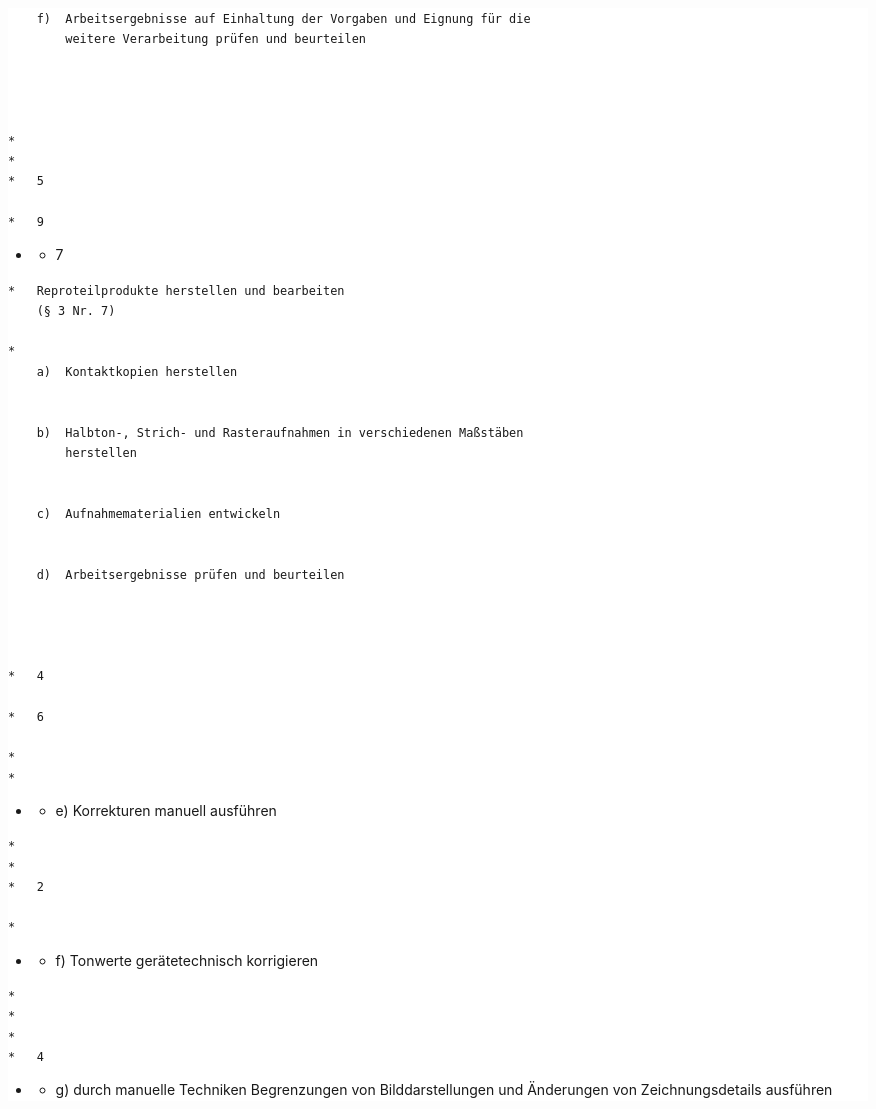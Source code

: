 
        f)  Arbeitsergebnisse auf Einhaltung der Vorgaben und Eignung für die
            weitere Verarbeitung prüfen und beurteilen




    *
    *
    *   5

    *   9


*    *   7

    *   Reproteilprodukte herstellen und bearbeiten
        (§ 3 Nr. 7)

    *
        a)  Kontaktkopien herstellen


        b)  Halbton-, Strich- und Rasteraufnahmen in verschiedenen Maßstäben
            herstellen


        c)  Aufnahmematerialien entwickeln


        d)  Arbeitsergebnisse prüfen und beurteilen




    *   4

    *   6

    *
    *

*    *
        e)  Korrekturen manuell ausführen




    *
    *
    *   2

    *

*    *
        f)  Tonwerte gerätetechnisch korrigieren




    *
    *
    *
    *   4


*    *
        g)  durch manuelle Techniken Begrenzungen von Bilddarstellungen und
            Änderungen von Zeichnungsdetails ausführen
